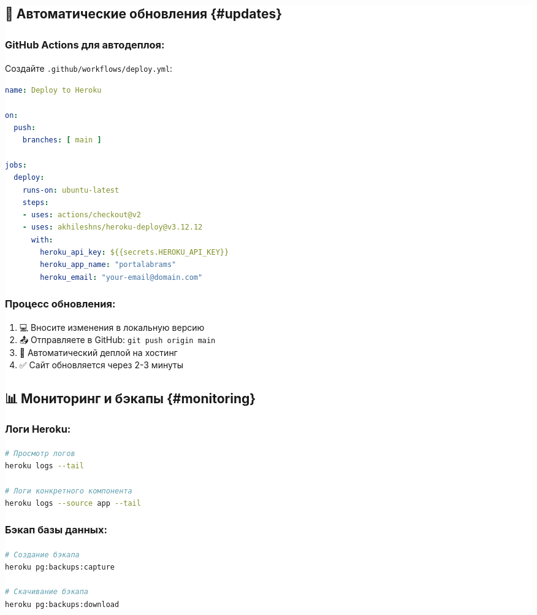 ## 🔄 Автоматические обновления {#updates}

### GitHub Actions для автодеплоя:
Создайте `.github/workflows/deploy.yml`:

```yaml
name: Deploy to Heroku

on:
  push:
    branches: [ main ]

jobs:
  deploy:
    runs-on: ubuntu-latest
    steps:
    - uses: actions/checkout@v2
    - uses: akhileshns/heroku-deploy@v3.12.12
      with:
        heroku_api_key: ${{secrets.HEROKU_API_KEY}}
        heroku_app_name: "portalabrams"
        heroku_email: "your-email@domain.com"
```

### Процесс обновления:
1. 💻 Вносите изменения в локальную версию
2. 📤 Отправляете в GitHub: `git push origin main`  
3. 🚀 Автоматический деплой на хостинг
4. ✅ Сайт обновляется через 2-3 минуты

## 📊 Мониторинг и бэкапы {#monitoring}

### Логи Heroku:
```bash
# Просмотр логов
heroku logs --tail

# Логи конкретного компонента
heroku logs --source app --tail
```

### Бэкап базы данных:
```bash
# Создание бэкапа
heroku pg:backups:capture

# Скачивание бэкапа
heroku pg:backups:download
```
